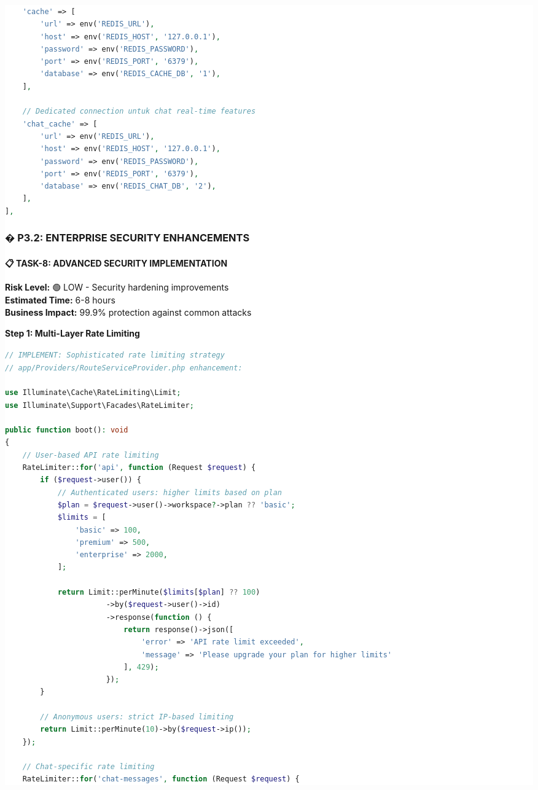 ```php
    'cache' => [
        'url' => env('REDIS_URL'),
        'host' => env('REDIS_HOST', '127.0.0.1'),
        'password' => env('REDIS_PASSWORD'),
        'port' => env('REDIS_PORT', '6379'),
        'database' => env('REDIS_CACHE_DB', '1'),
    ],
    
    // Dedicated connection untuk chat real-time features
    'chat_cache' => [
        'url' => env('REDIS_URL'),
        'host' => env('REDIS_HOST', '127.0.0.1'),
        'password' => env('REDIS_PASSWORD'),
        'port' => env('REDIS_PORT', '6379'),
        'database' => env('REDIS_CHAT_DB', '2'),
    ],
],
```

### **�️ P3.2: ENTERPRISE SECURITY ENHANCEMENTS**

#### 📋 TASK-8: ADVANCED SECURITY IMPLEMENTATION

**Risk Level:** 🟢 LOW - Security hardening improvements  
**Estimated Time:** 6-8 hours  
**Business Impact:** 99.9% protection against common attacks  

**Step 1: Multi-Layer Rate Limiting**
```php
// IMPLEMENT: Sophisticated rate limiting strategy
// app/Providers/RouteServiceProvider.php enhancement:

use Illuminate\Cache\RateLimiting\Limit;
use Illuminate\Support\Facades\RateLimiter;

public function boot(): void
{
    // User-based API rate limiting
    RateLimiter::for('api', function (Request $request) {
        if ($request->user()) {
            // Authenticated users: higher limits based on plan
            $plan = $request->user()->workspace?->plan ?? 'basic';
            $limits = [
                'basic' => 100,
                'premium' => 500,
                'enterprise' => 2000,
            ];
            
            return Limit::perMinute($limits[$plan] ?? 100)
                       ->by($request->user()->id)
                       ->response(function () {
                           return response()->json([
                               'error' => 'API rate limit exceeded',
                               'message' => 'Please upgrade your plan for higher limits'
                           ], 429);
                       });
        }
        
        // Anonymous users: strict IP-based limiting
        return Limit::perMinute(10)->by($request->ip());
    });
    
    // Chat-specific rate limiting
    RateLimiter::for('chat-messages', function (Request $request) {
```